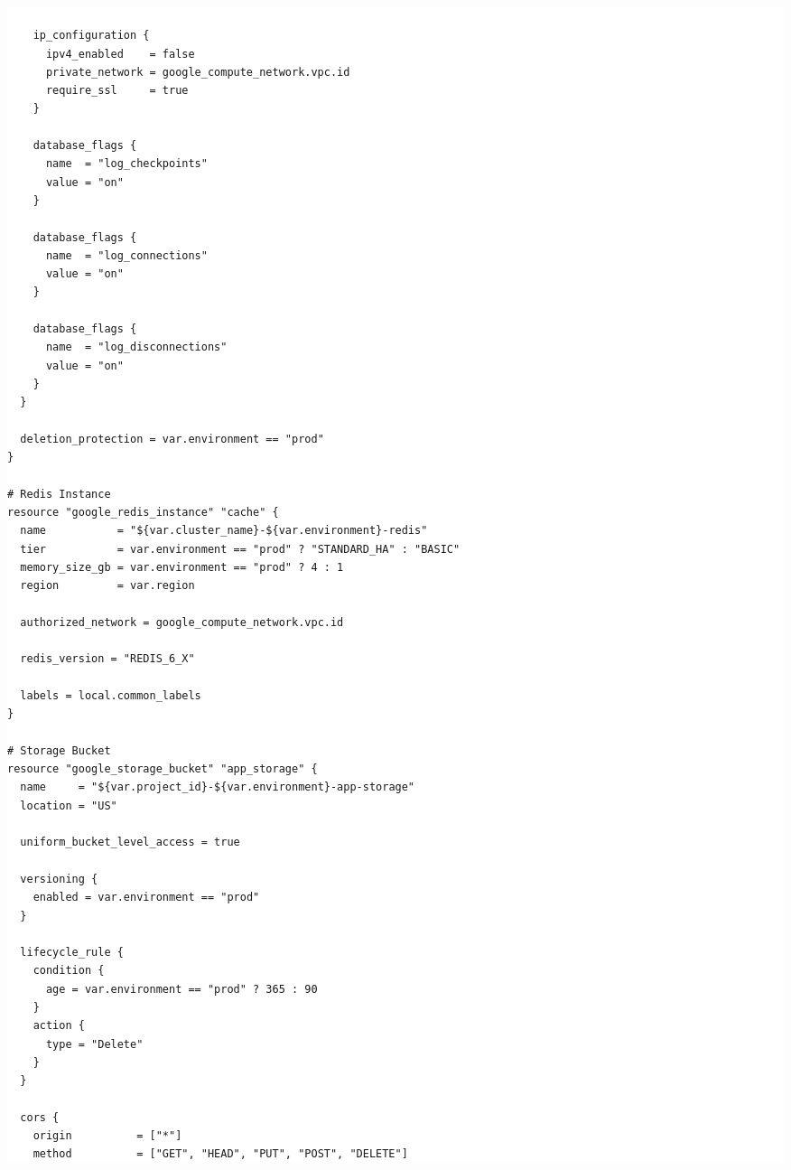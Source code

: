 ```hcl
    
    ip_configuration {
      ipv4_enabled    = false
      private_network = google_compute_network.vpc.id
      require_ssl     = true
    }
    
    database_flags {
      name  = "log_checkpoints"
      value = "on"
    }
    
    database_flags {
      name  = "log_connections"
      value = "on"
    }
    
    database_flags {
      name  = "log_disconnections"
      value = "on"
    }
  }
  
  deletion_protection = var.environment == "prod"
}

# Redis Instance
resource "google_redis_instance" "cache" {
  name           = "${var.cluster_name}-${var.environment}-redis"
  tier           = var.environment == "prod" ? "STANDARD_HA" : "BASIC"
  memory_size_gb = var.environment == "prod" ? 4 : 1
  region         = var.region
  
  authorized_network = google_compute_network.vpc.id
  
  redis_version = "REDIS_6_X"
  
  labels = local.common_labels
}

# Storage Bucket
resource "google_storage_bucket" "app_storage" {
  name     = "${var.project_id}-${var.environment}-app-storage"
  location = "US"
  
  uniform_bucket_level_access = true
  
  versioning {
    enabled = var.environment == "prod"
  }
  
  lifecycle_rule {
    condition {
      age = var.environment == "prod" ? 365 : 90
    }
    action {
      type = "Delete"
    }
  }
  
  cors {
    origin          = ["*"]
    method          = ["GET", "HEAD", "PUT", "POST", "DELETE"]
```